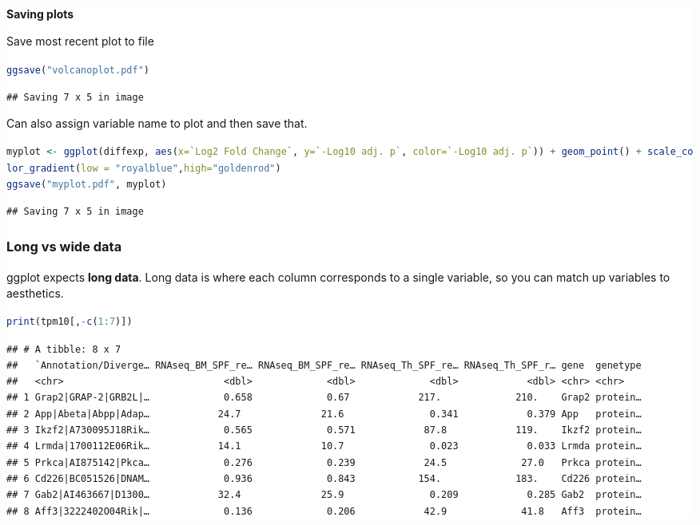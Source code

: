 **Saving plots**

Save most recent plot to file

``` r
ggsave("volcanoplot.pdf")
```

    ## Saving 7 x 5 in image

Can also assign variable name to plot and then save that.

``` r
myplot <- ggplot(diffexp, aes(x=`Log2 Fold Change`, y=`-Log10 adj. p`, color=`-Log10 adj. p`)) + geom_point() + scale_color_gradient(low = "royalblue",high="goldenrod")
ggsave("myplot.pdf", myplot)
```

    ## Saving 7 x 5 in image

### Long vs wide data

ggplot expects **long data**. Long data is where each column corresponds
to a single variable, so you can match up variables to aesthetics.

``` r
print(tpm10[,-c(1:7)])
```

    ## # A tibble: 8 x 7
    ##   `Annotation/Diverge… RNAseq_BM_SPF_re… RNAseq_BM_SPF_re… RNAseq_Th_SPF_re… RNAseq_Th_SPF_r… gene  genetype
    ##   <chr>                            <dbl>             <dbl>             <dbl>            <dbl> <chr> <chr>   
    ## 1 Grap2|GRAP-2|GRB2L|…             0.658             0.67            217.             210.    Grap2 protein…
    ## 2 App|Abeta|Abpp|Adap…            24.7              21.6               0.341            0.379 App   protein…
    ## 3 Ikzf2|A730095J18Rik…             0.565             0.571            87.8            119.    Ikzf2 protein…
    ## 4 Lrmda|1700112E06Rik…            14.1              10.7               0.023            0.033 Lrmda protein…
    ## 5 Prkca|AI875142|Pkca…             0.276             0.239            24.5             27.0   Prkca protein…
    ## 6 Cd226|BC051526|DNAM…             0.936             0.843           154.             183.    Cd226 protein…
    ## 7 Gab2|AI463667|D1300…            32.4              25.9               0.209            0.285 Gab2  protein…
    ## 8 Aff3|3222402O04Rik|…             0.136             0.206            42.9             41.8   Aff3  protein…

